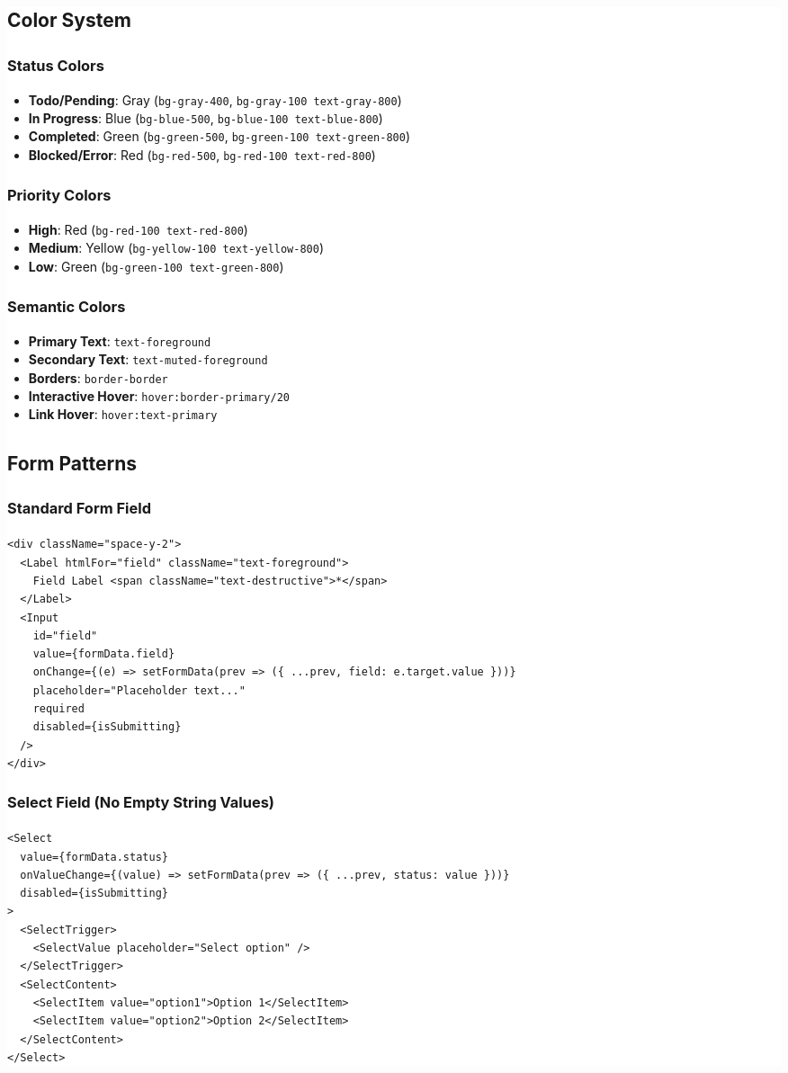 ## Color System

### Status Colors
- **Todo/Pending**: Gray (`bg-gray-400`, `bg-gray-100 text-gray-800`)
- **In Progress**: Blue (`bg-blue-500`, `bg-blue-100 text-blue-800`)
- **Completed**: Green (`bg-green-500`, `bg-green-100 text-green-800`)
- **Blocked/Error**: Red (`bg-red-500`, `bg-red-100 text-red-800`)

### Priority Colors
- **High**: Red (`bg-red-100 text-red-800`)
- **Medium**: Yellow (`bg-yellow-100 text-yellow-800`)
- **Low**: Green (`bg-green-100 text-green-800`)

### Semantic Colors
- **Primary Text**: `text-foreground`
- **Secondary Text**: `text-muted-foreground`
- **Borders**: `border-border`
- **Interactive Hover**: `hover:border-primary/20`
- **Link Hover**: `hover:text-primary`

## Form Patterns

### Standard Form Field
```tsx
<div className="space-y-2">
  <Label htmlFor="field" className="text-foreground">
    Field Label <span className="text-destructive">*</span>
  </Label>
  <Input
    id="field"
    value={formData.field}
    onChange={(e) => setFormData(prev => ({ ...prev, field: e.target.value }))}
    placeholder="Placeholder text..."
    required
    disabled={isSubmitting}
  />
</div>
```

### Select Field (No Empty String Values)
```tsx
<Select
  value={formData.status}
  onValueChange={(value) => setFormData(prev => ({ ...prev, status: value }))}
  disabled={isSubmitting}
>
  <SelectTrigger>
    <SelectValue placeholder="Select option" />
  </SelectTrigger>
  <SelectContent>
    <SelectItem value="option1">Option 1</SelectItem>
    <SelectItem value="option2">Option 2</SelectItem>
  </SelectContent>
</Select>
```
